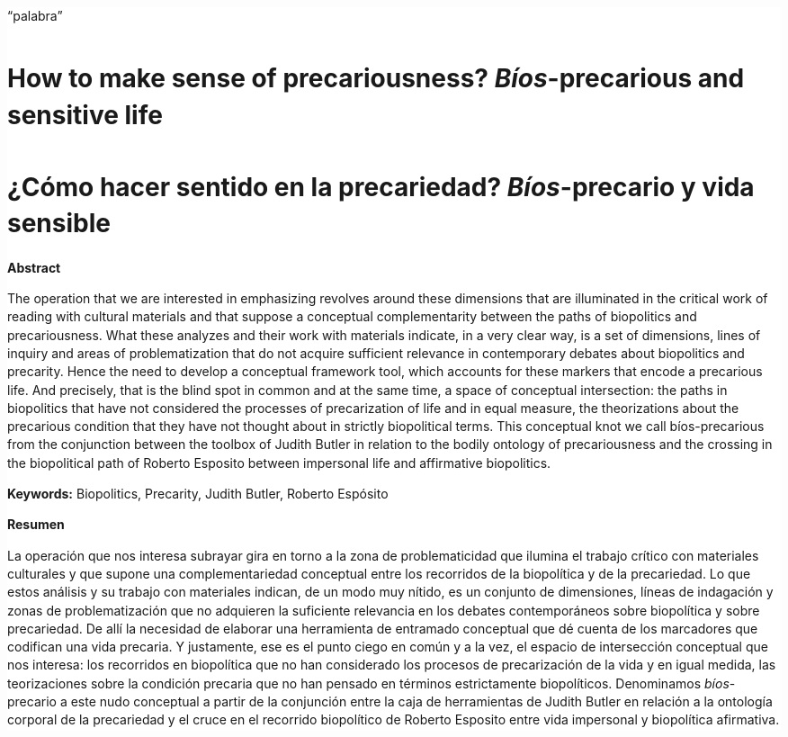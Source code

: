 “palabra”


# **How to make sense of precariousness? *Bíos*-precarious and sensitive life**

# **¿Cómo hacer sentido en la precariedad? *Bíos*-precario y vida sensible**


**Abstract**

The operation that we are interested in emphasizing revolves around
these dimensions that are illuminated in the critical work of reading
with cultural materials and that suppose a conceptual complementarity
between the paths of biopolitics and precariousness. What these analyzes
and their work with materials indicate, in a very clear way, is a set of
dimensions, lines of inquiry and areas of problematization that do not
acquire sufficient relevance in contemporary debates about biopolitics
and precarity. Hence the need to develop a conceptual framework tool,
which accounts for these markers that encode a precarious life. And
precisely, that is the blind spot in common and at the same time, a
space of conceptual intersection: the paths in biopolitics that have not
considered the processes of precarization of life and in equal measure,
the theorizations about the precarious condition that they have not
thought about in strictly biopolitical terms. This conceptual knot we
call bíos-precarious from the conjunction between the toolbox of Judith
Butler in relation to the bodily ontology of precariousness and the
crossing in the biopolitical path of Roberto Esposito between impersonal
life and affirmative biopolitics.

**Keywords:** Biopolitics, Precarity, Judith Butler, Roberto Espósito


**Resumen**

La operación que nos interesa subrayar gira en torno a la zona de
problematicidad que ilumina el trabajo crítico con materiales culturales
y que supone una complementariedad conceptual entre los recorridos de la
biopolítica y de la precariedad. Lo que estos análisis y su trabajo con
materiales indican, de un modo muy nítido, es un conjunto de
dimensiones, líneas de indagación y zonas de problematización que no
adquieren la suficiente relevancia en los debates contemporáneos sobre
biopolítica y sobre precariedad. De allí la necesidad de elaborar una
herramienta de entramado conceptual que dé cuenta de los marcadores que
codifican una vida precaria. Y justamente, ese es el punto ciego en
común y a la vez, el espacio de intersección conceptual que nos
interesa: los recorridos en biopolítica que no han considerado los
procesos de precarización de la vida y en igual medida, las
teorizaciones sobre la condición precaria que no han pensado en términos
estrictamente biopolíticos. Denominamos *bíos*-precario a este nudo
conceptual a partir de la conjunción entre la caja de herramientas de
Judith Butler en relación a la ontología corporal de la precariedad y el
cruce en el recorrido biopolítico de Roberto Esposito entre vida
impersonal y biopolítica afirmativa.
